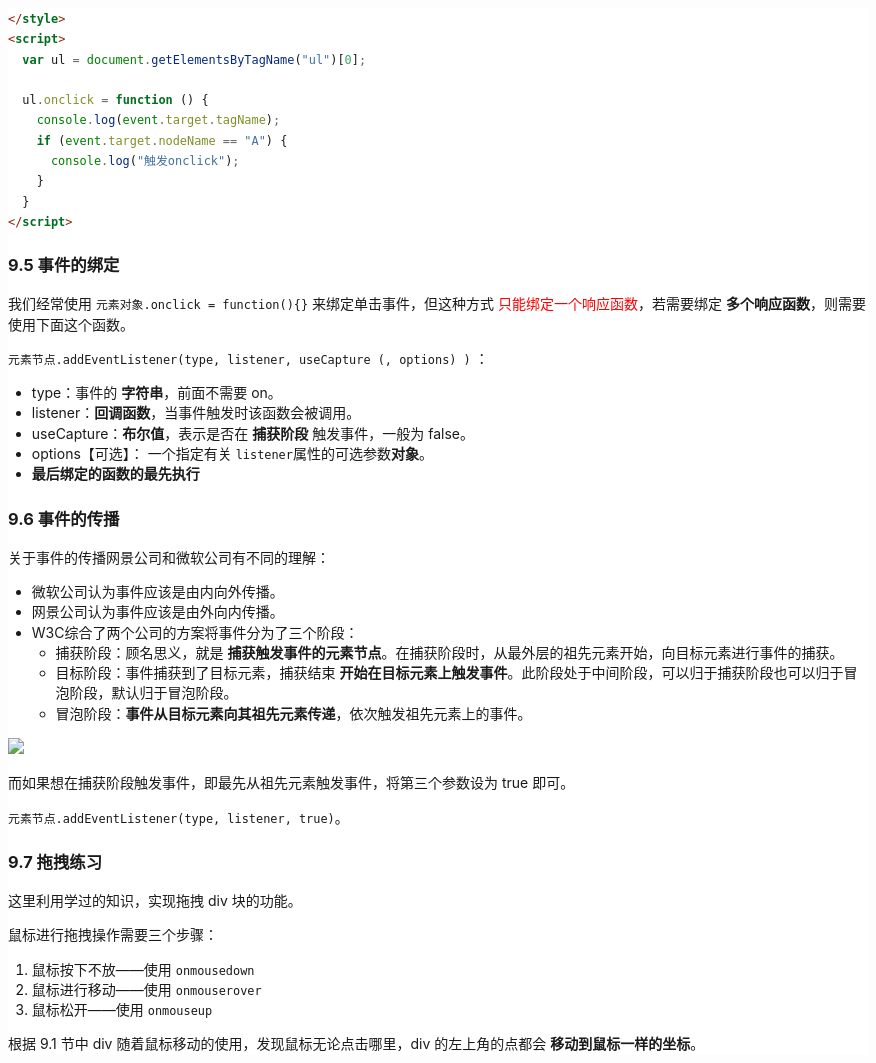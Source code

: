 ```html
</style>
<script>
  var ul = document.getElementsByTagName("ul")[0];

  ul.onclick = function () {
    console.log(event.target.tagName);
    if (event.target.nodeName == "A") {
      console.log("触发onclick");
    }
  }
</script>
```

### 9.5 事件的绑定

我们经常使用 `元素对象.onclick = function(){}` 来绑定单击事件，但这种方式 <span style="color:red">只能绑定一个响应函数</span>，若需要绑定 **多个响应函数**，则需要使用下面这个函数。

`元素节点.addEventListener(type, listener, useCapture (, options) )` ：

- type：事件的 **字符串**，前面不需要 on。
- listener：**回调函数**，当事件触发时该函数会被调用。
- useCapture：**布尔值**，表示是否在 **捕获阶段** 触发事件，一般为 false。
- options【可选】： 一个指定有关 `listener`属性的可选参数**对象**。
- **最后绑定的函数的最先执行**

### 9.6 事件的传播

关于事件的传播网景公司和微软公司有不同的理解：

- 微软公司认为事件应该是由内向外传播。
- 网景公司认为事件应该是由外向内传播。
- W3C综合了两个公司的方案将事件分为了三个阶段：
  - 捕获阶段：顾名思义，就是 **捕获触发事件的元素节点**。在捕获阶段时，从最外层的祖先元素开始，向目标元素进行事件的捕获。
  - 目标阶段：事件捕获到了目标元素，捕获结束 **开始在目标元素上触发事件**。此阶段处于中间阶段，可以归于捕获阶段也可以归于冒泡阶段，默认归于冒泡阶段。
  - 冒泡阶段：**事件从目标元素向其祖先元素传递**，依次触发祖先元素上的事件。

![](https://raw.githubusercontent.com/hahg2000/SSMPic/main/%E4%BA%8B%E4%BB%B6%E7%9A%84%E4%BC%A0%E6%92%AD%E7%A4%BA%E4%BE%8B.png)

而如果想在捕获阶段触发事件，即最先从祖先元素触发事件，将第三个参数设为 true 即可。

`元素节点.addEventListener(type, listener, true)`。

### 9.7 拖拽练习

这里利用学过的知识，实现拖拽 div 块的功能。

鼠标进行拖拽操作需要三个步骤：

1. 鼠标按下不放——使用 `onmousedown`
2. 鼠标进行移动——使用 `onmouserover`
3. 鼠标松开——使用 `onmouseup`

根据 9.1 节中 div 随着鼠标移动的使用，发现鼠标无论点击哪里，div 的左上角的点都会 **移动到鼠标一样的坐标**。
